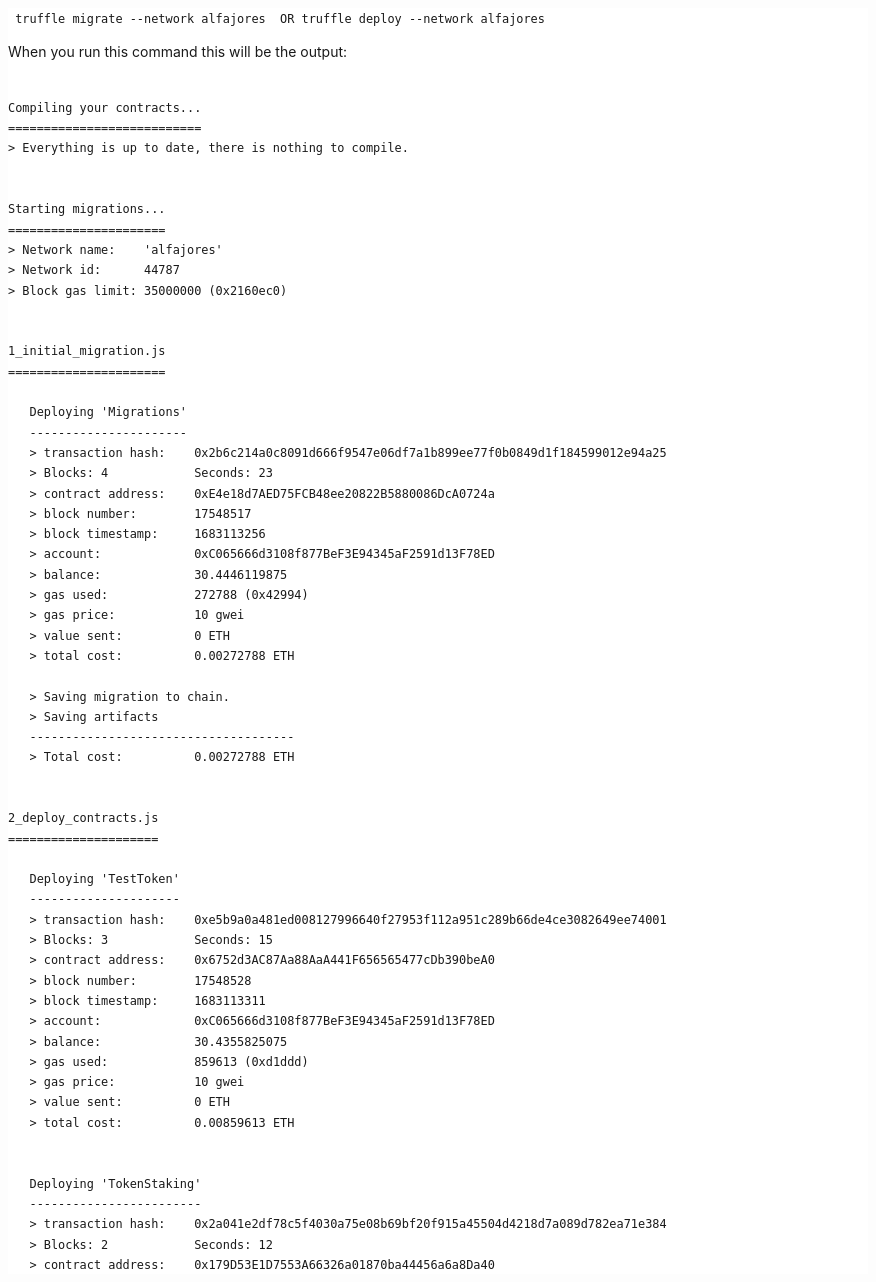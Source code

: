 ```
 truffle migrate --network alfajores  OR truffle deploy --network alfajores
```
When you run this command this will be the output:

```

Compiling your contracts...
===========================
> Everything is up to date, there is nothing to compile.


Starting migrations...
======================
> Network name:    'alfajores'
> Network id:      44787
> Block gas limit: 35000000 (0x2160ec0)


1_initial_migration.js
======================

   Deploying 'Migrations'
   ----------------------
   > transaction hash:    0x2b6c214a0c8091d666f9547e06df7a1b899ee77f0b0849d1f184599012e94a25
   > Blocks: 4            Seconds: 23
   > contract address:    0xE4e18d7AED75FCB48ee20822B5880086DcA0724a
   > block number:        17548517
   > block timestamp:     1683113256
   > account:             0xC065666d3108f877BeF3E94345aF2591d13F78ED
   > balance:             30.4446119875
   > gas used:            272788 (0x42994)
   > gas price:           10 gwei
   > value sent:          0 ETH
   > total cost:          0.00272788 ETH

   > Saving migration to chain.
   > Saving artifacts
   -------------------------------------
   > Total cost:          0.00272788 ETH


2_deploy_contracts.js
=====================

   Deploying 'TestToken'
   ---------------------
   > transaction hash:    0xe5b9a0a481ed008127996640f27953f112a951c289b66de4ce3082649ee74001
   > Blocks: 3            Seconds: 15
   > contract address:    0x6752d3AC87Aa88AaA441F656565477cDb390beA0
   > block number:        17548528
   > block timestamp:     1683113311
   > account:             0xC065666d3108f877BeF3E94345aF2591d13F78ED
   > balance:             30.4355825075
   > gas used:            859613 (0xd1ddd)
   > gas price:           10 gwei
   > value sent:          0 ETH
   > total cost:          0.00859613 ETH


   Deploying 'TokenStaking'
   ------------------------
   > transaction hash:    0x2a041e2df78c5f4030a75e08b69bf20f915a45504d4218d7a089d782ea71e384
   > Blocks: 2            Seconds: 12
   > contract address:    0x179D53E1D7553A66326a01870ba44456a6a8Da40
```